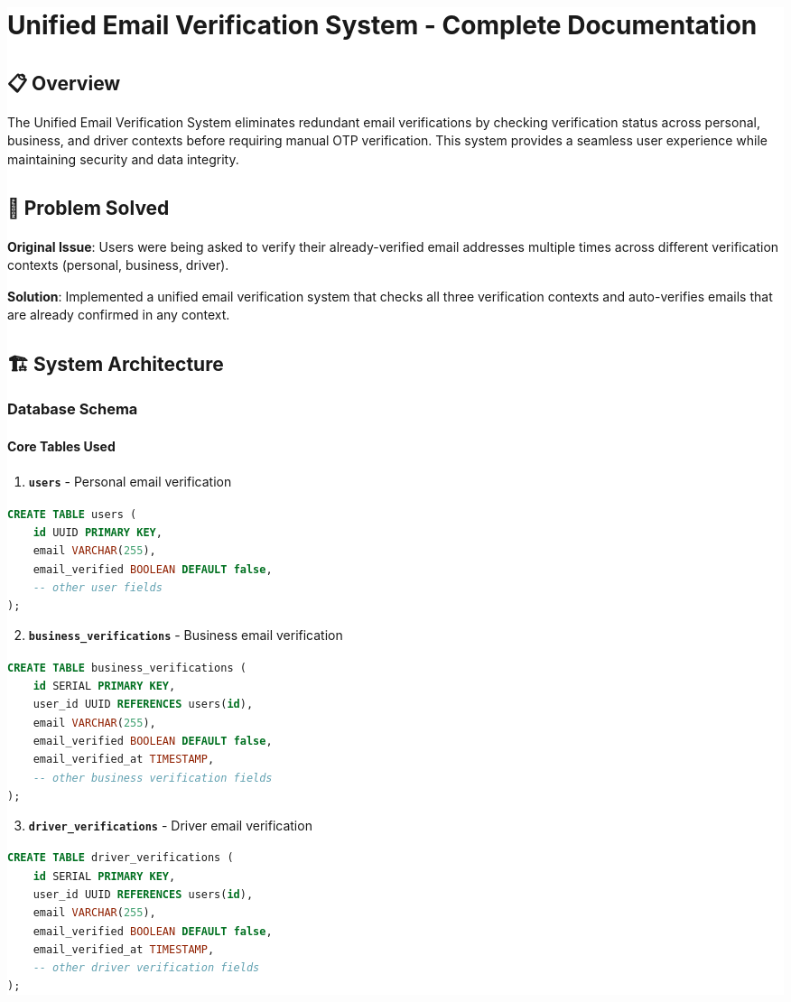 # Unified Email Verification System - Complete Documentation

## 📋 Overview

The Unified Email Verification System eliminates redundant email verifications by checking verification status across personal, business, and driver contexts before requiring manual OTP verification. This system provides a seamless user experience while maintaining security and data integrity.

## 🎯 Problem Solved

**Original Issue**: Users were being asked to verify their already-verified email addresses multiple times across different verification contexts (personal, business, driver).

**Solution**: Implemented a unified email verification system that checks all three verification contexts and auto-verifies emails that are already confirmed in any context.

## 🏗️ System Architecture

### Database Schema

#### Core Tables Used
1. **`users`** - Personal email verification
```sql
CREATE TABLE users (
    id UUID PRIMARY KEY,
    email VARCHAR(255),
    email_verified BOOLEAN DEFAULT false,
    -- other user fields
);
```

2. **`business_verifications`** - Business email verification
```sql
CREATE TABLE business_verifications (
    id SERIAL PRIMARY KEY,
    user_id UUID REFERENCES users(id),
    email VARCHAR(255),
    email_verified BOOLEAN DEFAULT false,
    email_verified_at TIMESTAMP,
    -- other business verification fields
);
```

3. **`driver_verifications`** - Driver email verification
```sql
CREATE TABLE driver_verifications (
    id SERIAL PRIMARY KEY,
    user_id UUID REFERENCES users(id),
    email VARCHAR(255),
    email_verified BOOLEAN DEFAULT false,
    email_verified_at TIMESTAMP,
    -- other driver verification fields
);
```
